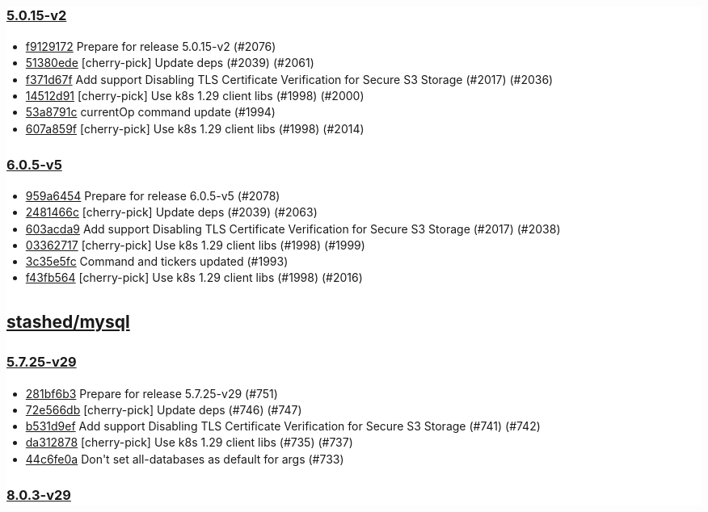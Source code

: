 
### [5.0.15-v2](https://github.com/stashed/mongodb/releases/tag/5.0.15-v2)

- [f9129172](https://github.com/stashed/mongodb/commit/f9129172) Prepare for release 5.0.15-v2 (#2076)
- [51380ede](https://github.com/stashed/mongodb/commit/51380ede) [cherry-pick] Update deps (#2039) (#2061)
- [f371d67f](https://github.com/stashed/mongodb/commit/f371d67f) Add support Disabling TLS Certificate Verification for Secure S3 Storage (#2017) (#2036)
- [14512d91](https://github.com/stashed/mongodb/commit/14512d91) [cherry-pick] Use k8s 1.29 client libs (#1998) (#2000)
- [53a8791c](https://github.com/stashed/mongodb/commit/53a8791c) currentOp command update (#1994)
- [607a859f](https://github.com/stashed/mongodb/commit/607a859f) [cherry-pick] Use k8s 1.29 client libs (#1998) (#2014)


### [6.0.5-v5](https://github.com/stashed/mongodb/releases/tag/6.0.5-v5)

- [959a6454](https://github.com/stashed/mongodb/commit/959a6454) Prepare for release 6.0.5-v5 (#2078)
- [2481466c](https://github.com/stashed/mongodb/commit/2481466c) [cherry-pick] Update deps (#2039) (#2063)
- [603acda9](https://github.com/stashed/mongodb/commit/603acda9) Add support Disabling TLS Certificate Verification for Secure S3 Storage (#2017) (#2038)
- [03362717](https://github.com/stashed/mongodb/commit/03362717) [cherry-pick] Use k8s 1.29 client libs (#1998) (#1999)
- [3c35e5fc](https://github.com/stashed/mongodb/commit/3c35e5fc) Command and tickers updated (#1993)
- [f43fb564](https://github.com/stashed/mongodb/commit/f43fb564) [cherry-pick] Use k8s 1.29 client libs (#1998) (#2016)



## [stashed/mysql](https://github.com/stashed/mysql)

### [5.7.25-v29](https://github.com/stashed/mysql/releases/tag/5.7.25-v29)

- [281bf6b3](https://github.com/stashed/mysql/commit/281bf6b3) Prepare for release 5.7.25-v29 (#751)
- [72e566db](https://github.com/stashed/mysql/commit/72e566db) [cherry-pick] Update deps (#746) (#747)
- [b531d9ef](https://github.com/stashed/mysql/commit/b531d9ef) Add support Disabling TLS Certificate Verification for Secure S3 Storage (#741) (#742)
- [da312878](https://github.com/stashed/mysql/commit/da312878) [cherry-pick] Use k8s 1.29 client libs (#735) (#737)
- [44c6fe0a](https://github.com/stashed/mysql/commit/44c6fe0a) Don't set all-databases as default for args (#733)


### [8.0.3-v29](https://github.com/stashed/mysql/releases/tag/8.0.3-v29)

